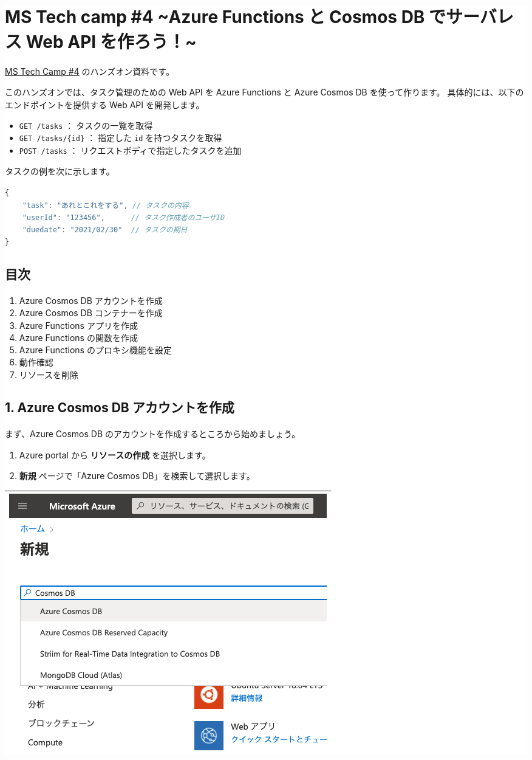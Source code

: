 # MS Tech camp #4 \~Azure Functions と Cosmos DB でサーバレス Web API を作ろう！\~

[MS Tech Camp #4](https://mspjp.connpass.com/event/203902) のハンズオン資料です。

このハンズオンでは、タスク管理のための Web API を Azure Functions と Azure Cosmos DB を使って作ります。
具体的には、以下のエンドポイントを提供する Web API を開発します。
- `GET /tasks` ： タスクの一覧を取得
- `GET /tasks/{id}` ： 指定した `id` を持つタスクを取得
- `POST /tasks` ： リクエストボディで指定したタスクを追加

タスクの例を次に示します。
```js
{
    "task": "あれとこれをする", // タスクの内容
    "userId": "123456",      // タスク作成者のユーザID
    "duedate": "2021/02/30"  // タスクの期日
}
```

## 目次
1. Azure Cosmos DB アカウントを作成
2. Azure Cosmos DB コンテナーを作成
3. Azure Functions アプリを作成
4. Azure Functions の関数を作成
5. Azure Functions のプロキシ機能を設定
6. 動作確認
7. リソースを削除

## 1. Azure Cosmos DB アカウントを作成
まず、Azure Cosmos DB のアカウントを作成するところから始めましょう。

1. Azure portal から **リソースの作成** を選択します。

2. **新規** ページで「Azure Cosmos DB」を検索して選択します。

|![](./img/cosmos-create-account-1.png)|
|:-:|
